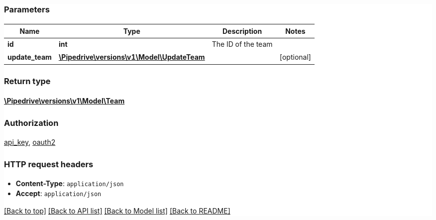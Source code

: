 ### Parameters

Name | Type | Description  | Notes
------------- | ------------- | ------------- | -------------
 **id** | **int**| The ID of the team |
 **update_team** | [**\Pipedrive\versions\v1\Model\UpdateTeam**](../Model/UpdateTeam.md)|  | [optional]

### Return type

[**\Pipedrive\versions\v1\Model\Team**](../Model/Team.md)

### Authorization

[api_key](../../README.md#api_key), [oauth2](../../README.md#oauth2)

### HTTP request headers

- **Content-Type**: `application/json`
- **Accept**: `application/json`

[[Back to top]](#) [[Back to API list]](../../README.md#endpoints)
[[Back to Model list]](../../../../README.md#models)
[[Back to README]](../../../../README.md)
